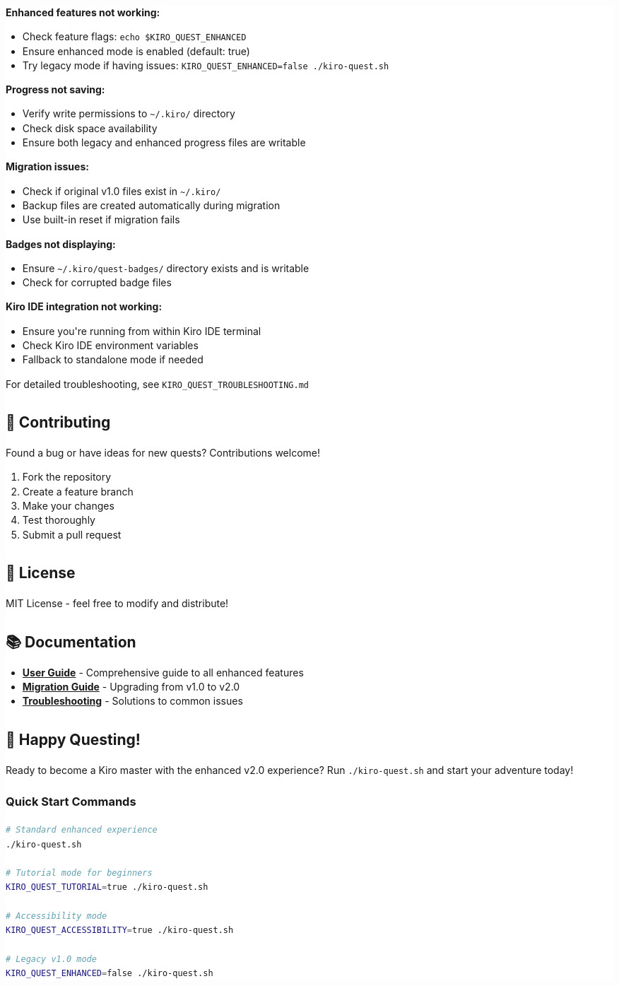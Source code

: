 **Enhanced features not working:**
- Check feature flags: `echo $KIRO_QUEST_ENHANCED`
- Ensure enhanced mode is enabled (default: true)
- Try legacy mode if having issues: `KIRO_QUEST_ENHANCED=false ./kiro-quest.sh`

**Progress not saving:**
- Verify write permissions to `~/.kiro/` directory
- Check disk space availability
- Ensure both legacy and enhanced progress files are writable

**Migration issues:**
- Check if original v1.0 files exist in `~/.kiro/`
- Backup files are created automatically during migration
- Use built-in reset if migration fails

**Badges not displaying:**
- Ensure `~/.kiro/quest-badges/` directory exists and is writable
- Check for corrupted badge files

**Kiro IDE integration not working:**
- Ensure you're running from within Kiro IDE terminal
- Check Kiro IDE environment variables
- Fallback to standalone mode if needed

For detailed troubleshooting, see `KIRO_QUEST_TROUBLESHOOTING.md`

## 🤝 Contributing

Found a bug or have ideas for new quests? Contributions welcome!

1. Fork the repository
2. Create a feature branch
3. Make your changes
4. Test thoroughly
5. Submit a pull request

## 📄 License

MIT License - feel free to modify and distribute!

## 📚 Documentation

- **[User Guide](KIRO_QUEST_USER_GUIDE.md)** - Comprehensive guide to all enhanced features
- **[Migration Guide](KIRO_QUEST_MIGRATION_GUIDE.md)** - Upgrading from v1.0 to v2.0
- **[Troubleshooting](KIRO_QUEST_TROUBLESHOOTING.md)** - Solutions to common issues

## 🎉 Happy Questing!

Ready to become a Kiro master with the enhanced v2.0 experience? Run `./kiro-quest.sh` and start your adventure today!

### Quick Start Commands
```bash
# Standard enhanced experience
./kiro-quest.sh

# Tutorial mode for beginners
KIRO_QUEST_TUTORIAL=true ./kiro-quest.sh

# Accessibility mode
KIRO_QUEST_ACCESSIBILITY=true ./kiro-quest.sh

# Legacy v1.0 mode
KIRO_QUEST_ENHANCED=false ./kiro-quest.sh
```
